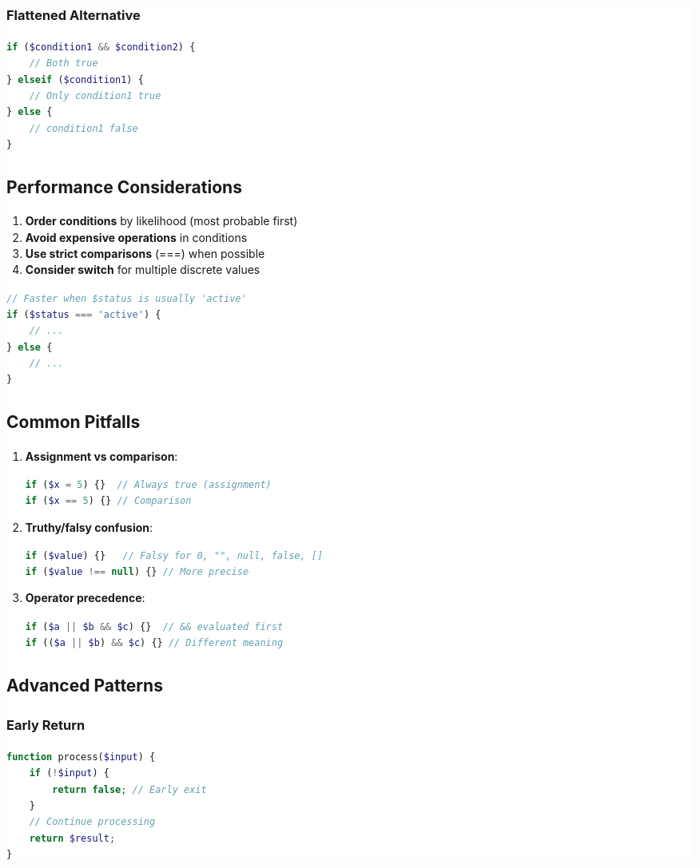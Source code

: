 ### Flattened Alternative
```php
if ($condition1 && $condition2) {
    // Both true
} elseif ($condition1) {
    // Only condition1 true
} else {
    // condition1 false
}
```

## Performance Considerations

1. **Order conditions** by likelihood (most probable first)
2. **Avoid expensive operations** in conditions
3. **Use strict comparisons** (===) when possible
4. **Consider switch** for multiple discrete values

```php
// Faster when $status is usually 'active'
if ($status === 'active') {
    // ...
} else {
    // ...
}
```

## Common Pitfalls

1. **Assignment vs comparison**:
   ```php
   if ($x = 5) {}  // Always true (assignment)
   if ($x == 5) {} // Comparison
   ```

2. **Truthy/falsy confusion**:
   ```php
   if ($value) {}   // Falsy for 0, "", null, false, []
   if ($value !== null) {} // More precise
   ```

3. **Operator precedence**:
   ```php
   if ($a || $b && $c) {}  // && evaluated first
   if (($a || $b) && $c) {} // Different meaning
   ```

## Advanced Patterns

### Early Return
```php
function process($input) {
    if (!$input) {
        return false; // Early exit
    }
    // Continue processing
    return $result;
}
```
